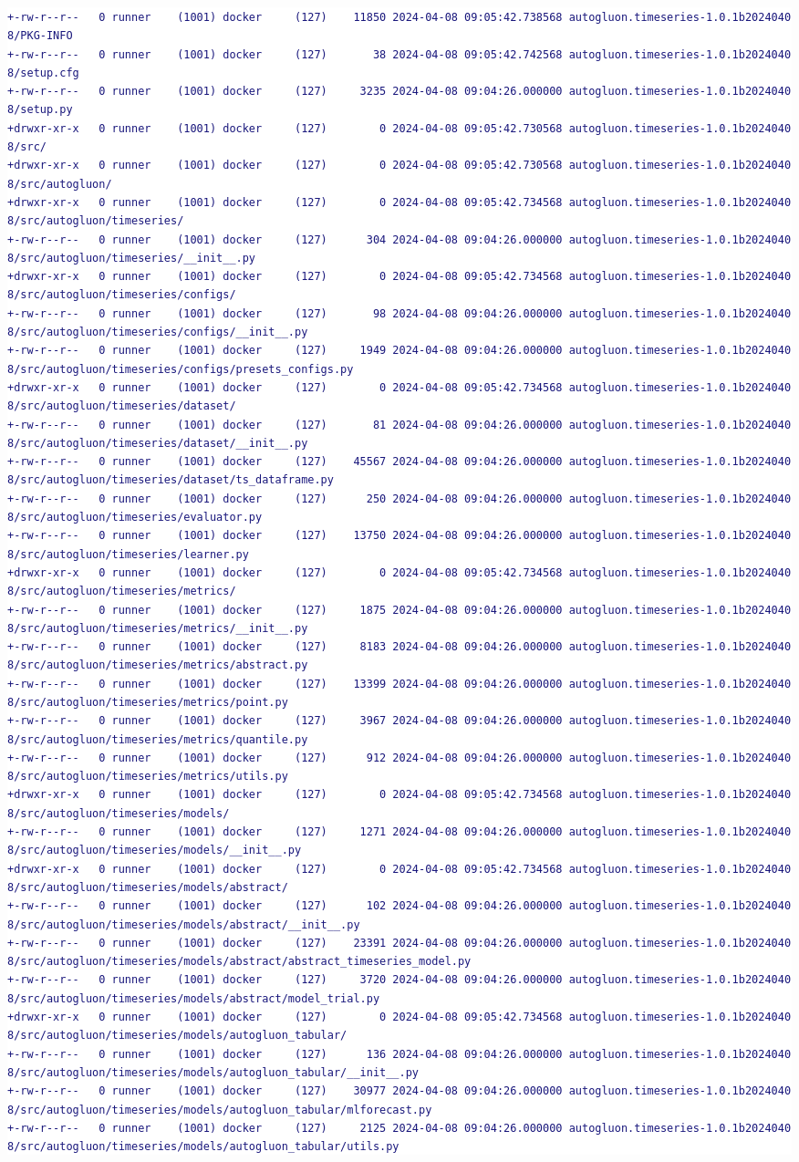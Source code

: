 ```diff
+-rw-r--r--   0 runner    (1001) docker     (127)    11850 2024-04-08 09:05:42.738568 autogluon.timeseries-1.0.1b20240408/PKG-INFO
+-rw-r--r--   0 runner    (1001) docker     (127)       38 2024-04-08 09:05:42.742568 autogluon.timeseries-1.0.1b20240408/setup.cfg
+-rw-r--r--   0 runner    (1001) docker     (127)     3235 2024-04-08 09:04:26.000000 autogluon.timeseries-1.0.1b20240408/setup.py
+drwxr-xr-x   0 runner    (1001) docker     (127)        0 2024-04-08 09:05:42.730568 autogluon.timeseries-1.0.1b20240408/src/
+drwxr-xr-x   0 runner    (1001) docker     (127)        0 2024-04-08 09:05:42.730568 autogluon.timeseries-1.0.1b20240408/src/autogluon/
+drwxr-xr-x   0 runner    (1001) docker     (127)        0 2024-04-08 09:05:42.734568 autogluon.timeseries-1.0.1b20240408/src/autogluon/timeseries/
+-rw-r--r--   0 runner    (1001) docker     (127)      304 2024-04-08 09:04:26.000000 autogluon.timeseries-1.0.1b20240408/src/autogluon/timeseries/__init__.py
+drwxr-xr-x   0 runner    (1001) docker     (127)        0 2024-04-08 09:05:42.734568 autogluon.timeseries-1.0.1b20240408/src/autogluon/timeseries/configs/
+-rw-r--r--   0 runner    (1001) docker     (127)       98 2024-04-08 09:04:26.000000 autogluon.timeseries-1.0.1b20240408/src/autogluon/timeseries/configs/__init__.py
+-rw-r--r--   0 runner    (1001) docker     (127)     1949 2024-04-08 09:04:26.000000 autogluon.timeseries-1.0.1b20240408/src/autogluon/timeseries/configs/presets_configs.py
+drwxr-xr-x   0 runner    (1001) docker     (127)        0 2024-04-08 09:05:42.734568 autogluon.timeseries-1.0.1b20240408/src/autogluon/timeseries/dataset/
+-rw-r--r--   0 runner    (1001) docker     (127)       81 2024-04-08 09:04:26.000000 autogluon.timeseries-1.0.1b20240408/src/autogluon/timeseries/dataset/__init__.py
+-rw-r--r--   0 runner    (1001) docker     (127)    45567 2024-04-08 09:04:26.000000 autogluon.timeseries-1.0.1b20240408/src/autogluon/timeseries/dataset/ts_dataframe.py
+-rw-r--r--   0 runner    (1001) docker     (127)      250 2024-04-08 09:04:26.000000 autogluon.timeseries-1.0.1b20240408/src/autogluon/timeseries/evaluator.py
+-rw-r--r--   0 runner    (1001) docker     (127)    13750 2024-04-08 09:04:26.000000 autogluon.timeseries-1.0.1b20240408/src/autogluon/timeseries/learner.py
+drwxr-xr-x   0 runner    (1001) docker     (127)        0 2024-04-08 09:05:42.734568 autogluon.timeseries-1.0.1b20240408/src/autogluon/timeseries/metrics/
+-rw-r--r--   0 runner    (1001) docker     (127)     1875 2024-04-08 09:04:26.000000 autogluon.timeseries-1.0.1b20240408/src/autogluon/timeseries/metrics/__init__.py
+-rw-r--r--   0 runner    (1001) docker     (127)     8183 2024-04-08 09:04:26.000000 autogluon.timeseries-1.0.1b20240408/src/autogluon/timeseries/metrics/abstract.py
+-rw-r--r--   0 runner    (1001) docker     (127)    13399 2024-04-08 09:04:26.000000 autogluon.timeseries-1.0.1b20240408/src/autogluon/timeseries/metrics/point.py
+-rw-r--r--   0 runner    (1001) docker     (127)     3967 2024-04-08 09:04:26.000000 autogluon.timeseries-1.0.1b20240408/src/autogluon/timeseries/metrics/quantile.py
+-rw-r--r--   0 runner    (1001) docker     (127)      912 2024-04-08 09:04:26.000000 autogluon.timeseries-1.0.1b20240408/src/autogluon/timeseries/metrics/utils.py
+drwxr-xr-x   0 runner    (1001) docker     (127)        0 2024-04-08 09:05:42.734568 autogluon.timeseries-1.0.1b20240408/src/autogluon/timeseries/models/
+-rw-r--r--   0 runner    (1001) docker     (127)     1271 2024-04-08 09:04:26.000000 autogluon.timeseries-1.0.1b20240408/src/autogluon/timeseries/models/__init__.py
+drwxr-xr-x   0 runner    (1001) docker     (127)        0 2024-04-08 09:05:42.734568 autogluon.timeseries-1.0.1b20240408/src/autogluon/timeseries/models/abstract/
+-rw-r--r--   0 runner    (1001) docker     (127)      102 2024-04-08 09:04:26.000000 autogluon.timeseries-1.0.1b20240408/src/autogluon/timeseries/models/abstract/__init__.py
+-rw-r--r--   0 runner    (1001) docker     (127)    23391 2024-04-08 09:04:26.000000 autogluon.timeseries-1.0.1b20240408/src/autogluon/timeseries/models/abstract/abstract_timeseries_model.py
+-rw-r--r--   0 runner    (1001) docker     (127)     3720 2024-04-08 09:04:26.000000 autogluon.timeseries-1.0.1b20240408/src/autogluon/timeseries/models/abstract/model_trial.py
+drwxr-xr-x   0 runner    (1001) docker     (127)        0 2024-04-08 09:05:42.734568 autogluon.timeseries-1.0.1b20240408/src/autogluon/timeseries/models/autogluon_tabular/
+-rw-r--r--   0 runner    (1001) docker     (127)      136 2024-04-08 09:04:26.000000 autogluon.timeseries-1.0.1b20240408/src/autogluon/timeseries/models/autogluon_tabular/__init__.py
+-rw-r--r--   0 runner    (1001) docker     (127)    30977 2024-04-08 09:04:26.000000 autogluon.timeseries-1.0.1b20240408/src/autogluon/timeseries/models/autogluon_tabular/mlforecast.py
+-rw-r--r--   0 runner    (1001) docker     (127)     2125 2024-04-08 09:04:26.000000 autogluon.timeseries-1.0.1b20240408/src/autogluon/timeseries/models/autogluon_tabular/utils.py
```